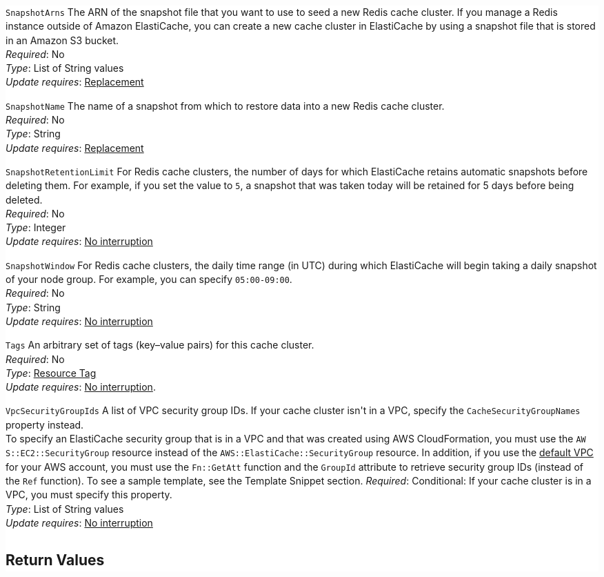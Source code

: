 `SnapshotArns`  <a name="cfn-elasticache-cachecluster-snapshotarn"></a>
The ARN of the snapshot file that you want to use to seed a new Redis cache cluster\. If you manage a Redis instance outside of Amazon ElastiCache, you can create a new cache cluster in ElastiCache by using a snapshot file that is stored in an Amazon S3 bucket\.  
*Required*: No  
*Type*: List of String values  
*Update requires*: [Replacement](using-cfn-updating-stacks-update-behaviors.md#update-replacement)

`SnapshotName`  <a name="cfn-elasticache-cachecluster-snapshotname"></a>
The name of a snapshot from which to restore data into a new Redis cache cluster\.  
*Required*: No  
*Type*: String  
*Update requires*: [Replacement](using-cfn-updating-stacks-update-behaviors.md#update-replacement)

`SnapshotRetentionLimit`  <a name="cfn-elasticache-cachecluster-snapshotretentionlimit"></a>
For Redis cache clusters, the number of days for which ElastiCache retains automatic snapshots before deleting them\. For example, if you set the value to `5`, a snapshot that was taken today will be retained for 5 days before being deleted\.  
*Required*: No  
*Type*: Integer  
*Update requires*: [No interruption](using-cfn-updating-stacks-update-behaviors.md#update-no-interrupt)

`SnapshotWindow`  <a name="cfn-elasticache-cachecluster-snapshotwindow"></a>
For Redis cache clusters, the daily time range \(in UTC\) during which ElastiCache will begin taking a daily snapshot of your node group\. For example, you can specify `05:00-09:00`\.  
*Required*: No  
*Type*: String  
*Update requires*: [No interruption](using-cfn-updating-stacks-update-behaviors.md#update-no-interrupt)

`Tags`  <a name="cfn-elasticache-cachecluster-tags"></a>
An arbitrary set of tags \(key–value pairs\) for this cache cluster\.  
*Required*: No  
*Type*: [Resource Tag](aws-properties-resource-tags.md)  
*Update requires*: [No interruption](using-cfn-updating-stacks-update-behaviors.md#update-no-interrupt)\.

`VpcSecurityGroupIds`  <a name="cfn-elasticache-cachecluster-vpcsecuritygroupids"></a>
A list of VPC security group IDs\. If your cache cluster isn't in a VPC, specify the `CacheSecurityGroupNames` property instead\.  
To specify an ElastiCache security group that is in a VPC and that was created using AWS CloudFormation, you must use the `AWS::EC2::SecurityGroup` resource instead of the `AWS::ElastiCache::SecurityGroup` resource\. In addition, if you use the [default VPC](https://docs.aws.amazon.com/vpc/latest/userguide/default-vpc.html) for your AWS account, you must use the `Fn::GetAtt` function and the `GroupId` attribute to retrieve security group IDs \(instead of the `Ref` function\)\. To see a sample template, see the Template Snippet section\.
*Required*: Conditional: If your cache cluster is in a VPC, you must specify this property\.  
*Type*: List of String values  
*Update requires*: [No interruption](using-cfn-updating-stacks-update-behaviors.md#update-no-interrupt)

## Return Values<a name="aws-properties-elasticache-cache-cluster-ref"></a>
